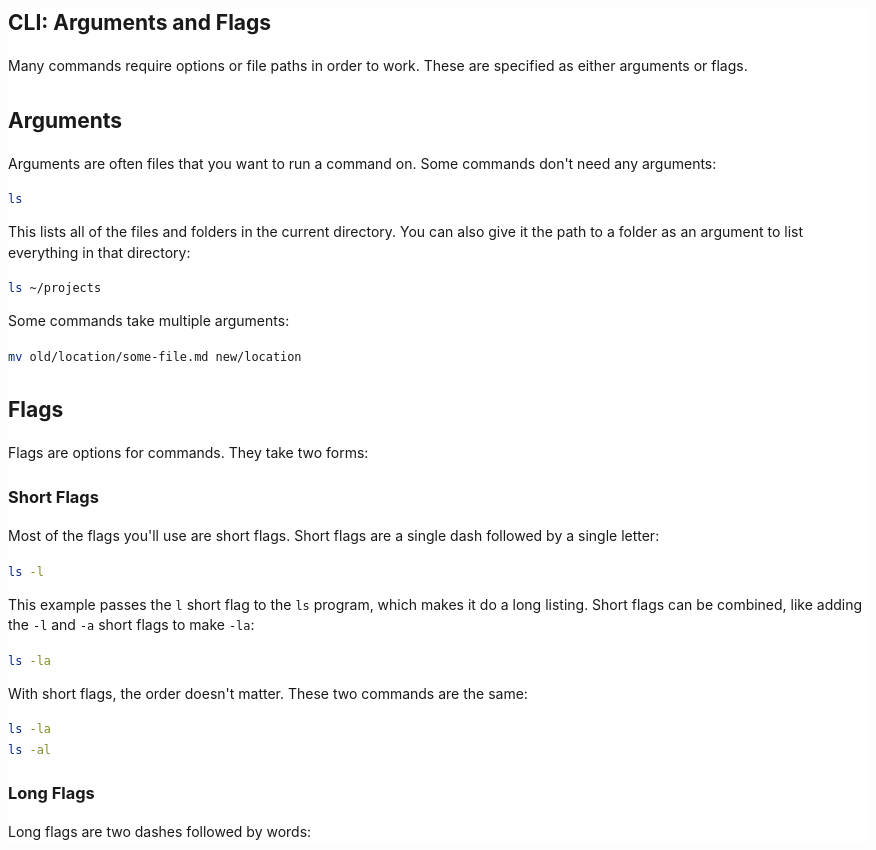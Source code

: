 ## CLI: Arguments and Flags

Many commands require options or file paths in order to work. These are specified as either arguments or flags.

## Arguments

Arguments are often files that you want to run a command on. Some commands don't need any arguments:

```bash
ls
```

This lists all of the files and folders in the current directory. You can also give it the path to a folder as an argument to list everything in that directory:

```bash
ls ~/projects
```

Some commands take multiple arguments:

```bash
mv old/location/some-file.md new/location
```

## Flags

Flags are options for commands. They take two forms:

### Short Flags

Most of the flags you'll use are short flags. Short flags are a single dash followed by a single letter:

```bash
ls -l
```

This example passes the `l` short flag to the `ls` program, which makes it do a long listing. Short flags can be combined, like adding the `-l` and `-a` short flags to make `-la`:

```bash
ls -la
```

With short flags, the order doesn't matter. These two commands are the same:

```bash
ls -la
ls -al
```

### Long Flags

Long flags are two dashes followed by words:
